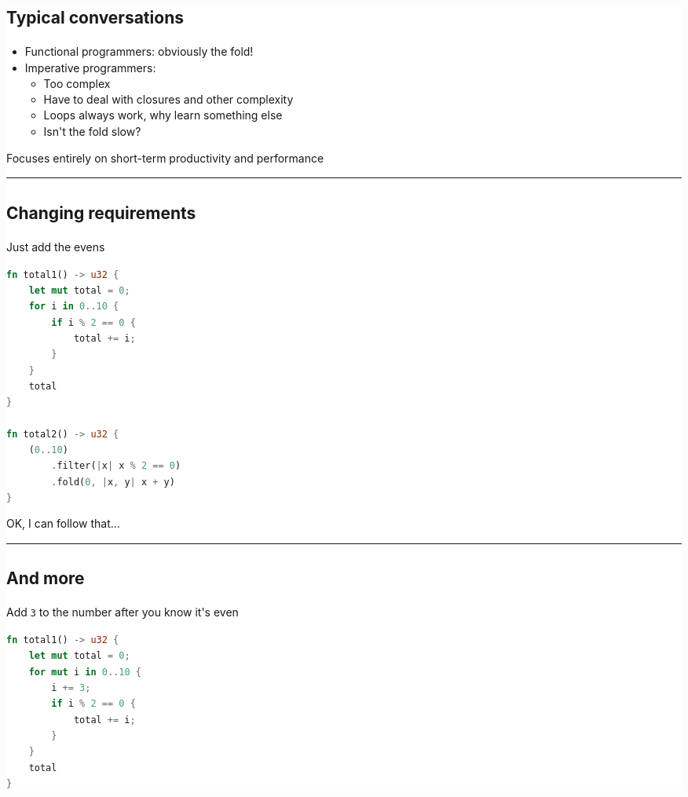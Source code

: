 
## Typical conversations

* Functional programmers: obviously the fold!
* Imperative programmers:
    * Too complex
    * Have to deal with closures and other complexity
    * Loops always work, why learn something else
    * Isn't the fold slow?

Focuses entirely on short-term productivity and performance

---

## Changing requirements

Just add the evens

```rust
fn total1() -> u32 {
    let mut total = 0;
    for i in 0..10 {
        if i % 2 == 0 {
            total += i;
        }
    }
    total
}

fn total2() -> u32 {
    (0..10)
        .filter(|x| x % 2 == 0)
        .fold(0, |x, y| x + y)
}
```

OK, I can follow that...

---

## And more

Add `3` to the number after you know it's even

```rust
fn total1() -> u32 {
    let mut total = 0;
    for mut i in 0..10 {
        i += 3;
        if i % 2 == 0 {
            total += i;
        }
    }
    total
}
```
